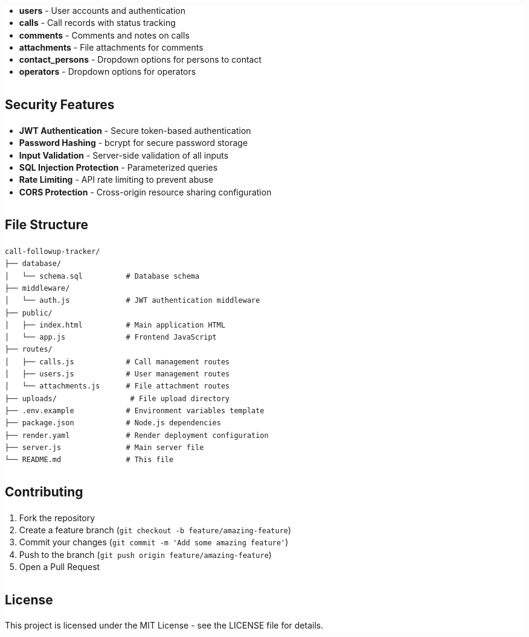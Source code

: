 - **users** - User accounts and authentication
- **calls** - Call records with status tracking
- **comments** - Comments and notes on calls
- **attachments** - File attachments for comments
- **contact_persons** - Dropdown options for persons to contact
- **operators** - Dropdown options for operators

## Security Features

- **JWT Authentication** - Secure token-based authentication
- **Password Hashing** - bcrypt for secure password storage
- **Input Validation** - Server-side validation of all inputs
- **SQL Injection Protection** - Parameterized queries
- **Rate Limiting** - API rate limiting to prevent abuse
- **CORS Protection** - Cross-origin resource sharing configuration

## File Structure

```
call-followup-tracker/
├── database/
│   └── schema.sql          # Database schema
├── middleware/
│   └── auth.js             # JWT authentication middleware
├── public/
│   ├── index.html          # Main application HTML
│   └── app.js              # Frontend JavaScript
├── routes/
│   ├── calls.js            # Call management routes
│   ├── users.js            # User management routes
│   └── attachments.js      # File attachment routes
├── uploads/                 # File upload directory
├── .env.example            # Environment variables template
├── package.json            # Node.js dependencies
├── render.yaml             # Render deployment configuration
├── server.js               # Main server file
└── README.md               # This file
```

## Contributing

1. Fork the repository
2. Create a feature branch (`git checkout -b feature/amazing-feature`)
3. Commit your changes (`git commit -m 'Add some amazing feature'`)
4. Push to the branch (`git push origin feature/amazing-feature`)
5. Open a Pull Request

## License

This project is licensed under the MIT License - see the LICENSE file for details.
